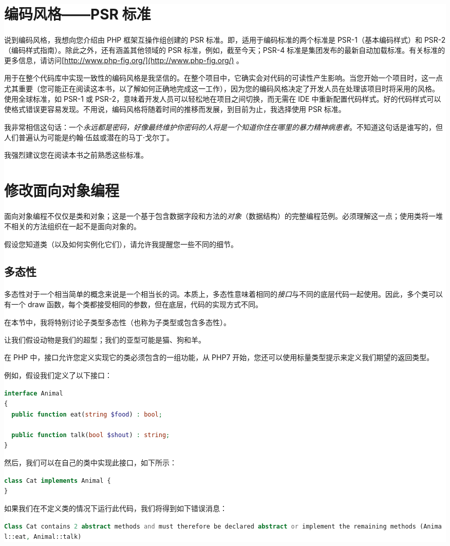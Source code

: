 # 编码风格——PSR 标准

说到编码风格，我想向您介绍由 PHP 框架互操作组创建的 PSR 标准。即，适用于编码标准的两个标准是 PSR-1（基本编码样式）和 PSR-2（编码样式指南）。除此之外，还有涵盖其他领域的 PSR 标准，例如，截至今天；PSR-4 标准是集团发布的最新自动加载标准。有关标准的更多信息，请访问[http://www.php-fig.org/](http://www.php-fig.org/) 。

用于在整个代码库中实现一致性的编码风格是我坚信的。在整个项目中，它确实会对代码的可读性产生影响。当您开始一个项目时，这一点尤其重要（您可能正在阅读这本书，以了解如何正确地完成这一工作），因为您的编码风格决定了开发人员在处理该项目时将采用的风格。使用全球标准，如 PSR-1 或 PSR-2，意味着开发人员可以轻松地在项目之间切换，而无需在 IDE 中重新配置代码样式。好的代码样式可以使格式错误更容易发现。不用说，编码风格将随着时间的推移而发展，到目前为止，我选择使用 PSR 标准。

我非常相信这句话：一个*永远都是密码，好像最终维护你密码的人将是一个知道你住在哪里的暴力精神病患者*。不知道这句话是谁写的，但人们普遍认为可能是约翰·伍兹或潜在的马丁·戈尔丁。

我强烈建议您在阅读本书之前熟悉这些标准。

# 修改面向对象编程

面向对象编程不仅仅是类和对象；这是一个基于包含数据字段和方法的*对象*（数据结构）的完整编程范例。必须理解这一点；使用类将一堆不相关的方法组织在一起不是面向对象的。

假设您知道类（以及如何实例化它们），请允许我提醒您一些不同的细节。

## 多态性

多态性对于一个相当简单的概念来说是一个相当长的词。本质上，多态性意味着相同的*接口*与不同的底层代码一起使用。因此，多个类可以有一个 draw 函数，每个类都接受相同的参数，但在底层，代码的实现方式不同。

在本节中，我将特别讨论子类型多态性（也称为子类型或包含多态性）。

让我们假设动物是我们的超型；我们的亚型可能是猫、狗和羊。

在 PHP 中，接口允许您定义实现它的类必须包含的一组功能，从 PHP7 开始，您还可以使用标量类型提示来定义我们期望的返回类型。

例如，假设我们定义了以下接口：

```php
interface Animal 
{ 
  public function eat(string $food) : bool; 

  public function talk(bool $shout) : string; 
} 

```

然后，我们可以在自己的类中实现此接口，如下所示：

```php
class Cat implements Animal { 
} 

```

如果我们在不定义类的情况下运行此代码，我们将得到如下错误消息：

```php
Class Cat contains 2 abstract methods and must therefore be declared abstract or implement the remaining methods (Animal::eat, Animal::talk) 

```

